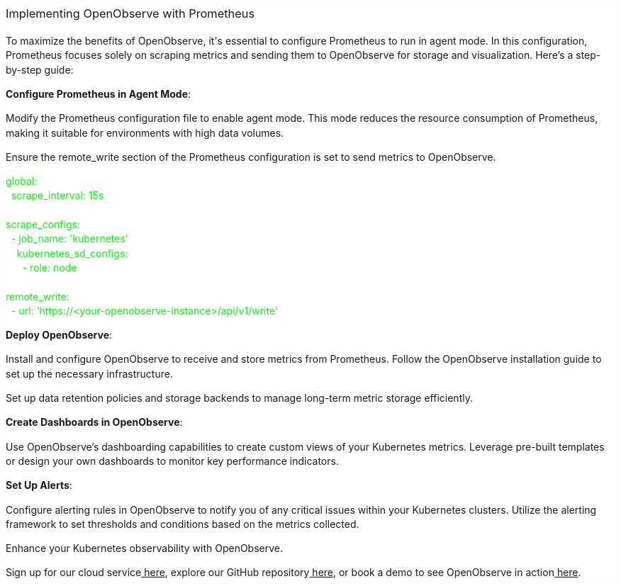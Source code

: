 <h3><span style="font-weight: 400;">Implementing OpenObserve with Prometheus</span></h3>

<p><span style="font-weight: 400;">To maximize the benefits of OpenObserve, it's essential to configure Prometheus to run in agent mode. In this configuration, Prometheus focuses solely on scraping metrics and sending them to OpenObserve for storage and visualization. Here&rsquo;s a step-by-step guide:</span></p>

<p><strong>Configure Prometheus in Agent Mode</strong><span style="font-weight: 400;">:</span></p>

<p><span style="font-weight: 400;">Modify the Prometheus configuration file to enable agent mode. This mode reduces the resource consumption of Prometheus, making it suitable for environments with high data volumes.</span></p>

<p><span style="font-weight: 400;">Ensure the </span><span style="font-weight: 400;">remote_write</span><span style="font-weight: 400;"> section of the Prometheus configuration is set to send metrics to OpenObserve.</span></p>

<p><span style="font-weight: 400;"></span></p>

<p><span style="color: #00ff00;"><span style="font-weight: 400;">global:</span><span style="font-weight: 400;"><br /></span><span style="font-weight: 400;">&nbsp; scrape_interval: </span><span style="font-weight: 400;">15</span><span style="font-weight: 400;">s</span><span style="font-weight: 400;"><br /></span><span style="font-weight: 400;"><br /></span><span style="font-weight: 400;">scrape_configs:</span><span style="font-weight: 400;"><br /></span><span style="font-weight: 400;">&nbsp; - job_name: </span><span style="font-weight: 400;">'kubernetes'</span><span style="font-weight: 400;"><br /></span><span style="font-weight: 400;">&nbsp; &nbsp; kubernetes_sd_configs:</span><span style="font-weight: 400;"><br /></span><span style="font-weight: 400;">&nbsp; &nbsp; &nbsp; - role: </span><span style="font-weight: 400;">node</span><span style="font-weight: 400;"><br /></span><span style="font-weight: 400;"><br /></span><span style="font-weight: 400;">remote_write:</span><span style="font-weight: 400;"><br /></span><span style="font-weight: 400;">&nbsp; - url: </span><span style="font-weight: 400;">'https://&lt;your-openobserve-instance&gt;/api/v1/write'</span></span></p>

<p><strong>Deploy OpenObserve</strong><span style="font-weight: 400;">:</span></p>

<p><span style="font-weight: 400;">Install and configure OpenObserve to receive and store metrics from Prometheus. Follow the OpenObserve installation guide to set up the necessary infrastructure.</span></p>

<p><span style="font-weight: 400;">Set up data retention policies and storage backends to manage long-term metric storage efficiently.</span></p>

<p><strong>Create Dashboards in OpenObserve</strong><span style="font-weight: 400;">:</span></p>

<p><span style="font-weight: 400;">Use OpenObserve&rsquo;s dashboarding capabilities to create custom views of your Kubernetes metrics. Leverage pre-built templates or design your own dashboards to monitor key performance indicators.</span></p>

<p><strong>Set Up Alerts</strong><span style="font-weight: 400;">:</span></p>

<p><span style="font-weight: 400;">Configure alerting rules in OpenObserve to notify you of any critical issues within your Kubernetes clusters. Utilize the alerting framework to set thresholds and conditions based on the metrics collected.</span></p>

<p><span style="font-weight: 400;">Enhance your Kubernetes observability with OpenObserve.&nbsp;</span></p>

<p><span style="font-weight: 400;">Sign up for our cloud service</span><a href="https://cloud.openobserve.ai/"> <span style="font-weight: 400;">here</span></a><span style="font-weight: 400;">, explore our GitHub repository</span><a href="https://github.com/openobserve/openobserve"> <span style="font-weight: 400;">here</span></a><span style="font-weight: 400;">, or book a demo to see OpenObserve in action</span><a href="https://openobserve.ai/contactus"> <span style="font-weight: 400;">here</span></a><span style="font-weight: 400;">.&nbsp;</span></p>
